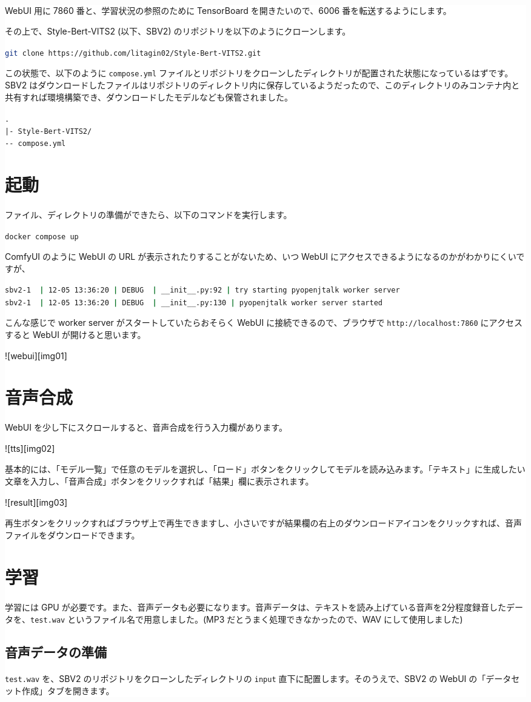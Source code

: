 WebUI 用に 7860 番と、学習状況の参照のために TensorBoard を開きたいので、6006 番を転送するようにします。

その上で、Style-Bert-VITS2 (以下、SBV2) のリポジトリを以下のようにクローンします。

``` bash
git clone https://github.com/litagin02/Style-Bert-VITS2.git
```

この状態で、以下のように `compose.yml` ファイルとリポジトリをクローンしたディレクトリが配置された状態になっているはずです。SBV2 はダウンロードしたファイルはリポジトリのディレクトリ内に保存しているようだったので、このディレクトリのみコンテナ内と共有すれば環境構築でき、ダウンロードしたモデルなども保管されました。

```
.
|- Style-Bert-VITS2/
-- compose.yml
```

# 起動
ファイル、ディレクトリの準備ができたら、以下のコマンドを実行します。
``` bash
docker compose up
```

ComfyUI のように WebUI の URL が表示されたりすることがないため、いつ WebUI にアクセスできるようになるのかがわかりにくいですが、

``` bash
sbv2-1  | 12-05 13:36:20 | DEBUG  | __init__.py:92 | try starting pyopenjtalk worker server
sbv2-1  | 12-05 13:36:20 | DEBUG  | __init__.py:130 | pyopenjtalk worker server started
```

こんな感じで worker server がスタートしていたらおそらく WebUI に接続できるので、ブラウザで `http://localhost:7860` にアクセスすると WebUI が開けると思います。

![webui][img01]

# 音声合成
WebUI を少し下にスクロールすると、音声合成を行う入力欄があります。

![tts][img02]

基本的には、「モデル一覧」で任意のモデルを選択し、「ロード」ボタンをクリックしてモデルを読み込みます。「テキスト」に生成したい文章を入力し、「音声合成」ボタンをクリックすれば「結果」欄に表示されます。

![result][img03]

再生ボタンをクリックすればブラウザ上で再生できますし、小さいですが結果欄の右上のダウンロードアイコンをクリックすれば、音声ファイルをダウンロードできます。

# 学習
学習には GPU が必要です。また、音声データも必要になります。音声データは、テキストを読み上げている音声を2分程度録音したデータを、`test.wav` というファイル名で用意しました。(MP3 だとうまく処理できなかったので、WAV にして使用しました)

## 音声データの準備
`test.wav` を、SBV2 のリポジトリをクローンしたディレクトリの `input` 直下に配置します。そのうえで、SBV2 の WebUI の「データセット作成」タブを開きます。
